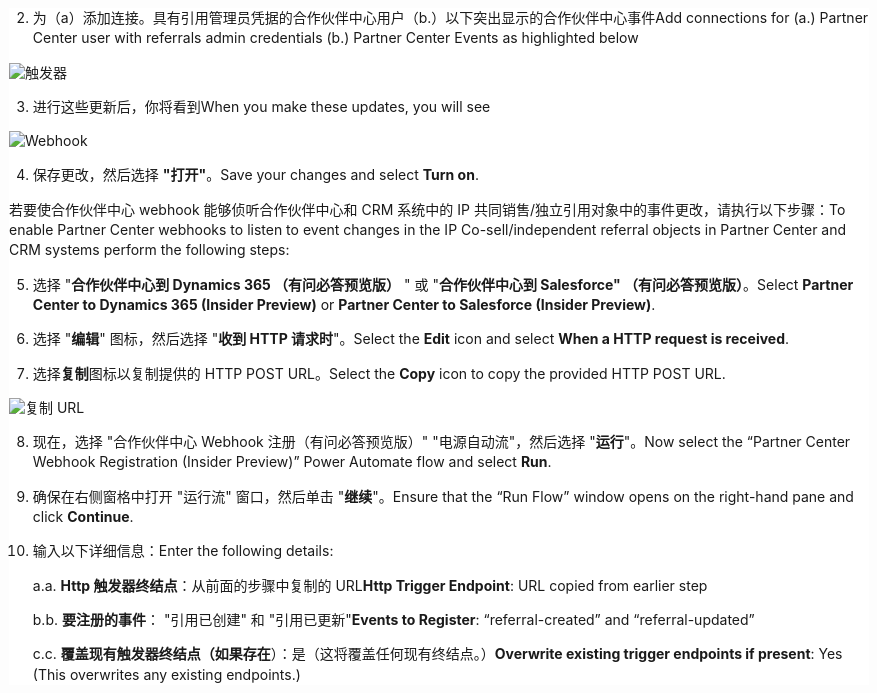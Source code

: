 2. <span data-ttu-id="9ce20-112">为（a）添加连接。具有引用管理员凭据的合作伙伴中心用户（b.）以下突出显示的合作伙伴中心事件</span><span class="sxs-lookup"><span data-stu-id="9ce20-112">Add connections for (a.) Partner Center user with referrals admin credentials (b.) Partner Center Events as highlighted below</span></span>

![触发器](images/cosellconnectors/triggerflow.png)

3. <span data-ttu-id="9ce20-114">进行这些更新后，你将看到</span><span class="sxs-lookup"><span data-stu-id="9ce20-114">When you make these updates, you will see</span></span>

![Webhook](images/cosellconnectors/webhook1.png)

4. <span data-ttu-id="9ce20-116">保存更改，然后选择 **"打开"**。</span><span class="sxs-lookup"><span data-stu-id="9ce20-116">Save your changes and select **Turn on**.</span></span> 

<span data-ttu-id="9ce20-117">若要使合作伙伴中心 webhook 能够侦听合作伙伴中心和 CRM 系统中的 IP 共同销售/独立引用对象中的事件更改，请执行以下步骤：</span><span class="sxs-lookup"><span data-stu-id="9ce20-117">To enable Partner Center webhooks to listen to event changes in the IP Co-sell/independent referral objects in Partner Center and CRM systems perform the following steps:</span></span>

5. <span data-ttu-id="9ce20-118">选择 "**合作伙伴中心到 Dynamics 365 （有问必答预览版）** " 或 "**合作伙伴中心到 Salesforce" （有问必答预览版）**。</span><span class="sxs-lookup"><span data-stu-id="9ce20-118">Select **Partner Center to Dynamics 365 (Insider Preview)** or **Partner Center to Salesforce (Insider Preview)**.</span></span>

6. <span data-ttu-id="9ce20-119">选择 "**编辑**" 图标，然后选择 "**收到 HTTP 请求时**"。</span><span class="sxs-lookup"><span data-stu-id="9ce20-119">Select the **Edit** icon and select **When a HTTP request is received**.</span></span>

7. <span data-ttu-id="9ce20-120">选择**复制**图标以复制提供的 HTTP POST URL。</span><span class="sxs-lookup"><span data-stu-id="9ce20-120">Select the **Copy** icon to copy the provided HTTP POST URL.</span></span>

![复制 URL](images/cosellconnectors/copyurl.png)

8. <span data-ttu-id="9ce20-122">现在，选择 "合作伙伴中心 Webhook 注册（有问必答预览版）" "电源自动流"，然后选择 "**运行**"。</span><span class="sxs-lookup"><span data-stu-id="9ce20-122">Now select the “Partner Center Webhook Registration (Insider Preview)” Power Automate flow and select **Run**.</span></span>

9. <span data-ttu-id="9ce20-123">确保在右侧窗格中打开 "运行流" 窗口，然后单击 "**继续**"。</span><span class="sxs-lookup"><span data-stu-id="9ce20-123">Ensure that the “Run Flow” window opens on the right-hand pane and click **Continue**.</span></span>

10. <span data-ttu-id="9ce20-124">输入以下详细信息：</span><span class="sxs-lookup"><span data-stu-id="9ce20-124">Enter the following details:</span></span> 

    <span data-ttu-id="9ce20-125">a.</span><span class="sxs-lookup"><span data-stu-id="9ce20-125">a.</span></span> <span data-ttu-id="9ce20-126">**Http 触发器终结点**：从前面的步骤中复制的 URL</span><span class="sxs-lookup"><span data-stu-id="9ce20-126">**Http Trigger Endpoint**: URL copied from earlier step</span></span>

    <span data-ttu-id="9ce20-127">b.</span><span class="sxs-lookup"><span data-stu-id="9ce20-127">b.</span></span> <span data-ttu-id="9ce20-128">**要注册的事件**： "引用已创建" 和 "引用已更新"</span><span class="sxs-lookup"><span data-stu-id="9ce20-128">**Events to Register**: “referral-created” and “referral-updated”</span></span>

    <span data-ttu-id="9ce20-129">c.</span><span class="sxs-lookup"><span data-stu-id="9ce20-129">c.</span></span> <span data-ttu-id="9ce20-130">**覆盖现有触发器终结点（如果存在**）：是（这将覆盖任何现有终结点。）</span><span class="sxs-lookup"><span data-stu-id="9ce20-130">**Overwrite existing trigger endpoints if present**: Yes (This overwrites any existing endpoints.)</span></span>
